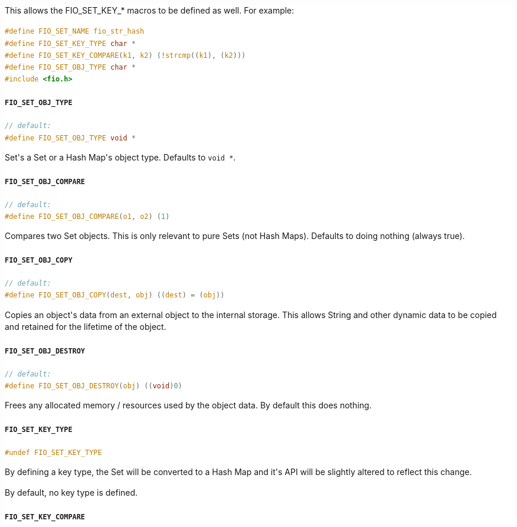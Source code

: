 This allows the FIO_SET_KEY_* macros to be defined as well. For example:

```c
#define FIO_SET_NAME fio_str_hash
#define FIO_SET_KEY_TYPE char *
#define FIO_SET_KEY_COMPARE(k1, k2) (!strcmp((k1), (k2)))
#define FIO_SET_OBJ_TYPE char *
#include <fio.h>
```

#### `FIO_SET_OBJ_TYPE`

```c
// default:
#define FIO_SET_OBJ_TYPE void *
```

Set's a Set or a Hash Map's object type. Defaults to `void *`.

#### `FIO_SET_OBJ_COMPARE`

```c
// default:
#define FIO_SET_OBJ_COMPARE(o1, o2) (1)
```

Compares two Set objects. This is only relevant to pure Sets (not Hash Maps). Defaults to doing nothing (always true).

#### `FIO_SET_OBJ_COPY`

```c
// default:
#define FIO_SET_OBJ_COPY(dest, obj) ((dest) = (obj))
```

Copies an object's data from an external object to the internal storage. This allows String and other dynamic data to be copied and retained for the lifetime of the object.

#### `FIO_SET_OBJ_DESTROY`

```c
// default:
#define FIO_SET_OBJ_DESTROY(obj) ((void)0)
```

Frees any allocated memory / resources used by the object data. By default this does nothing.

#### `FIO_SET_KEY_TYPE`

```c
#undef FIO_SET_KEY_TYPE
```

By defining a key type, the Set will be converted to a Hash Map and it's API will be slightly altered to reflect this change.

By default, no key type is defined.

#### `FIO_SET_KEY_COMPARE`
